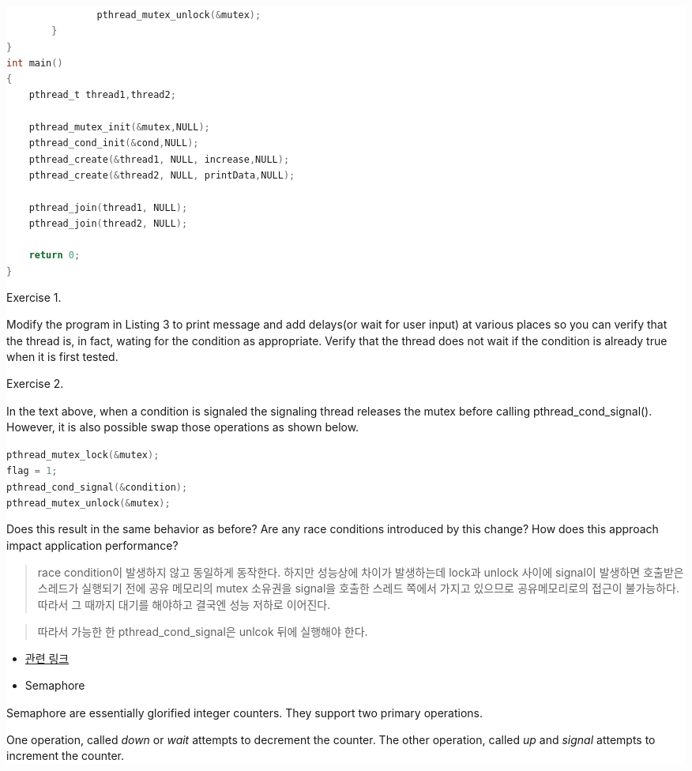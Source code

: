 ```C
                pthread_mutex_unlock(&mutex);
        }
}
int main()
{
    pthread_t thread1,thread2;

    pthread_mutex_init(&mutex,NULL);
    pthread_cond_init(&cond,NULL);
    pthread_create(&thread1, NULL, increase,NULL);
    pthread_create(&thread2, NULL, printData,NULL);

    pthread_join(thread1, NULL);
    pthread_join(thread2, NULL);

    return 0;
}
```

Exercise 1.

Modify the program in Listing 3 to print message and add delays(or wait for user input) at various places so you can verify that the thread is, in fact, wating for the condition as appropriate. Verify that the thread does not wait if the condition is already true when it is first tested.

Exercise 2.

In the text above, when a condition is signaled the signaling thread releases the mutex before calling pthread_cond_signal(). However, it is also possible swap those operations as shown below.

```C
pthread_mutex_lock(&mutex);
flag = 1;
pthread_cond_signal(&condition);
pthread_mutex_unlock(&mutex);
```

Does this result in the same behavior as before? Are any race conditions introduced by this change? How does this approach impact application performance?

> race condition이 발생하지 않고 동일하게 동작한다. 하지만 성능상에 차이가 발생하는데 lock과 unlock 사이에 signal이 발생하면 호출받은 스레드가 실행되기 전에 공유 메모리의 mutex 소유권을 signal을 호출한 스레드 쪽에서 가지고 있으므로 공유메모리로의 접근이 불가능하다. 따라서 그 때까지 대기를 해야하고 결국엔 성능 저하로 이어진다. 

>따라서 가능한 한 pthread_cond_signal은 unlcok 뒤에 실행해야 한다.

- [관련 링크](https://stackoverflow.com/questions/59087852/what-happens-to-a-thread-calling-pthread-cond-signal)

- Semaphore

Semaphore are essentially glorified integer counters.
They support two primary operations. 

One operation, called _down_ or _wait_ attempts to decrement the counter.
The other operation, called _up_ and _signal_ attempts to increment the counter.
